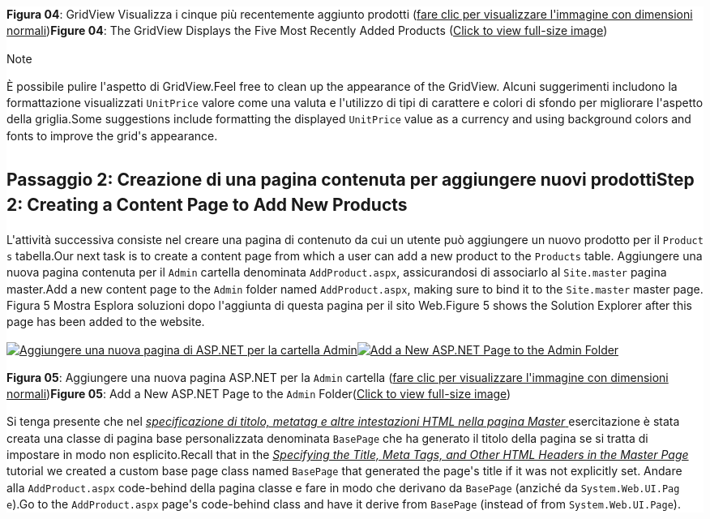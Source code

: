 <span data-ttu-id="d04a1-173">**Figura 04**: GridView Visualizza i cinque più recentemente aggiunto prodotti ([fare clic per visualizzare l'immagine con dimensioni normali](interacting-with-the-master-page-from-the-content-page-cs/_static/image12.png))</span><span class="sxs-lookup"><span data-stu-id="d04a1-173">**Figure 04**: The GridView Displays the Five Most Recently Added Products ([Click to view full-size image](interacting-with-the-master-page-from-the-content-page-cs/_static/image12.png))</span></span>

> [!NOTE]
> <span data-ttu-id="d04a1-174">È possibile pulire l'aspetto di GridView.</span><span class="sxs-lookup"><span data-stu-id="d04a1-174">Feel free to clean up the appearance of the GridView.</span></span> <span data-ttu-id="d04a1-175">Alcuni suggerimenti includono la formattazione visualizzati `UnitPrice` valore come una valuta e l'utilizzo di tipi di carattere e colori di sfondo per migliorare l'aspetto della griglia.</span><span class="sxs-lookup"><span data-stu-id="d04a1-175">Some suggestions include formatting the displayed `UnitPrice` value as a currency and using background colors and fonts to improve the grid's appearance.</span></span>

## <a name="step-2-creating-a-content-page-to-add-new-products"></a><span data-ttu-id="d04a1-176">Passaggio 2: Creazione di una pagina contenuta per aggiungere nuovi prodotti</span><span class="sxs-lookup"><span data-stu-id="d04a1-176">Step 2: Creating a Content Page to Add New Products</span></span>

<span data-ttu-id="d04a1-177">L'attività successiva consiste nel creare una pagina di contenuto da cui un utente può aggiungere un nuovo prodotto per il `Products` tabella.</span><span class="sxs-lookup"><span data-stu-id="d04a1-177">Our next task is to create a content page from which a user can add a new product to the `Products` table.</span></span> <span data-ttu-id="d04a1-178">Aggiungere una nuova pagina contenuta per il `Admin` cartella denominata `AddProduct.aspx`, assicurandosi di associarlo al `Site.master` pagina master.</span><span class="sxs-lookup"><span data-stu-id="d04a1-178">Add a new content page to the `Admin` folder named `AddProduct.aspx`, making sure to bind it to the `Site.master` master page.</span></span> <span data-ttu-id="d04a1-179">Figura 5 Mostra Esplora soluzioni dopo l'aggiunta di questa pagina per il sito Web.</span><span class="sxs-lookup"><span data-stu-id="d04a1-179">Figure 5 shows the Solution Explorer after this page has been added to the website.</span></span>

<span data-ttu-id="d04a1-180">[![Aggiungere una nuova pagina di ASP.NET per la cartella Admin](interacting-with-the-master-page-from-the-content-page-cs/_static/image14.png)](interacting-with-the-master-page-from-the-content-page-cs/_static/image13.png)</span><span class="sxs-lookup"><span data-stu-id="d04a1-180">[![Add a New ASP.NET Page to the Admin Folder](interacting-with-the-master-page-from-the-content-page-cs/_static/image14.png)](interacting-with-the-master-page-from-the-content-page-cs/_static/image13.png)</span></span>

<span data-ttu-id="d04a1-181">**Figura 05**: Aggiungere una nuova pagina ASP.NET per la `Admin` cartella ([fare clic per visualizzare l'immagine con dimensioni normali](interacting-with-the-master-page-from-the-content-page-cs/_static/image15.png))</span><span class="sxs-lookup"><span data-stu-id="d04a1-181">**Figure 05**: Add a New ASP.NET Page to the `Admin` Folder([Click to view full-size image](interacting-with-the-master-page-from-the-content-page-cs/_static/image15.png))</span></span>

<span data-ttu-id="d04a1-182">Si tenga presente che nel [ *specificazione di titolo, metatag e altre intestazioni HTML nella pagina Master* ](specifying-the-title-meta-tags-and-other-html-headers-in-the-master-page-cs.md) esercitazione è stata creata una classe di pagina base personalizzata denominata `BasePage` che ha generato il titolo della pagina se si tratta di impostare in modo non esplicito.</span><span class="sxs-lookup"><span data-stu-id="d04a1-182">Recall that in the [*Specifying the Title, Meta Tags, and Other HTML Headers in the Master Page*](specifying-the-title-meta-tags-and-other-html-headers-in-the-master-page-cs.md) tutorial we created a custom base page class named `BasePage` that generated the page's title if it was not explicitly set.</span></span> <span data-ttu-id="d04a1-183">Andare alla `AddProduct.aspx` code-behind della pagina classe e fare in modo che derivano da `BasePage` (anziché da `System.Web.UI.Page`).</span><span class="sxs-lookup"><span data-stu-id="d04a1-183">Go to the `AddProduct.aspx` page's code-behind class and have it derive from `BasePage` (instead of from `System.Web.UI.Page`).</span></span>
